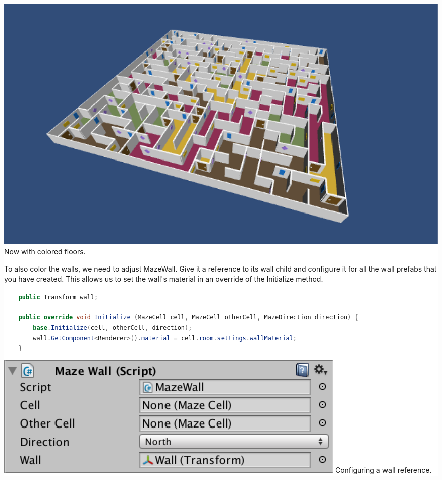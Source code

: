 ![](https://raw.githubusercontent.com/tospan/tospan.github.io/source/source/_images/unity/10-colored-floors.png)
Now with colored floors.

To also color the walls, we need to adjust MazeWall. Give it a reference to its wall child and configure it for all the wall prefabs that you have created. This allows us to set the wall's material in an override of the Initialize method.

```cs
	public Transform wall;

	public override void Initialize (MazeCell cell, MazeCell otherCell, MazeDirection direction) {
		base.Initialize(cell, otherCell, direction);
		wall.GetComponent<Renderer>().material = cell.room.settings.wallMaterial;
	}
```

![](https://raw.githubusercontent.com/tospan/tospan.github.io/source/source/_images/unity/10-wall-reference.png)
Configuring a wall reference.
